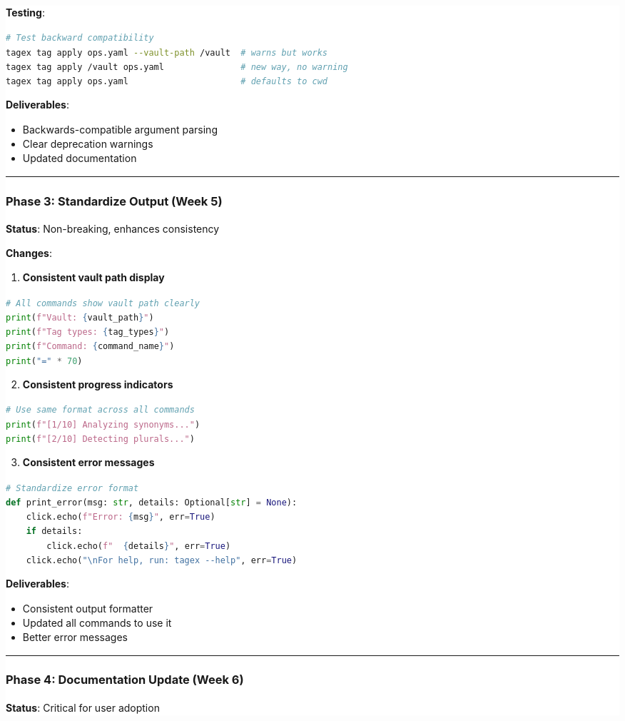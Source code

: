 **Testing**:
```bash
# Test backward compatibility
tagex tag apply ops.yaml --vault-path /vault  # warns but works
tagex tag apply /vault ops.yaml               # new way, no warning
tagex tag apply ops.yaml                      # defaults to cwd
```

**Deliverables**:
- Backwards-compatible argument parsing
- Clear deprecation warnings
- Updated documentation

---

### Phase 3: Standardize Output (Week 5)
**Status**: Non-breaking, enhances consistency

**Changes**:

1. **Consistent vault path display**
```python
# All commands show vault path clearly
print(f"Vault: {vault_path}")
print(f"Tag types: {tag_types}")
print(f"Command: {command_name}")
print("=" * 70)
```

2. **Consistent progress indicators**
```python
# Use same format across all commands
print(f"[1/10] Analyzing synonyms...")
print(f"[2/10] Detecting plurals...")
```

3. **Consistent error messages**
```python
# Standardize error format
def print_error(msg: str, details: Optional[str] = None):
    click.echo(f"Error: {msg}", err=True)
    if details:
        click.echo(f"  {details}", err=True)
    click.echo("\nFor help, run: tagex --help", err=True)
```

**Deliverables**:
- Consistent output formatter
- Updated all commands to use it
- Better error messages

---

### Phase 4: Documentation Update (Week 6)
**Status**: Critical for user adoption
